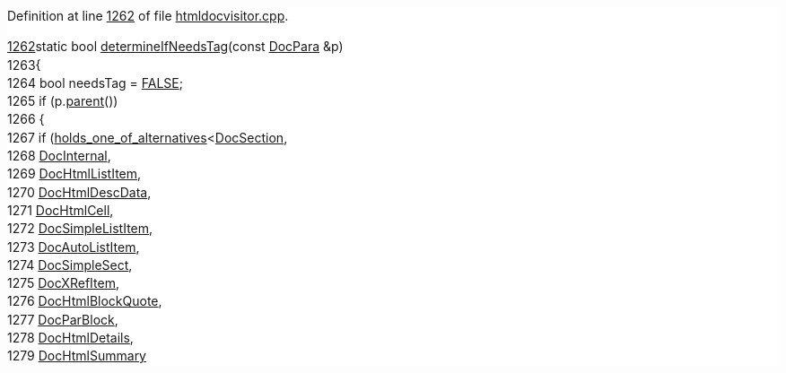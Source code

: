 
<p>Definition at line <a href="#l01262">1262</a> of file <a href="/web-doxygen/docs/api/files/src/htmldocvisitor-cpp">htmldocvisitor.cpp</a>.</p>

<div class="doxyProgramListing">

<div class="doxyCodeLine"><span class="doxyLineNumber"><a href="#a0f227199a40c25549528bd2f6a721483">1262</a></span><span class="doxyLineContent"><span class="doxyHighlightKeyword">static</span><span class="doxyHighlight"> </span><span class="doxyHighlightKeywordType">bool</span><span class="doxyHighlight"> <a href="#a0f227199a40c25549528bd2f6a721483">determineIfNeedsTag</a>(</span><span class="doxyHighlightKeyword">const</span><span class="doxyHighlight"> <a href="/web-doxygen/docs/api/classes/docpara">DocPara</a> &amp;p)</span></span></div>
<div class="doxyCodeLine"><span class="doxyLineNumber">1263</span><span class="doxyLineContent"><span class="doxyHighlight">{</span></span></div>
<div class="doxyCodeLine"><span class="doxyLineNumber">1264</span><span class="doxyLineContent"><span class="doxyHighlight">  </span><span class="doxyHighlightKeywordType">bool</span><span class="doxyHighlight"> needsTag = <a href="/web-doxygen/docs/api/files/src/qcstring-h/#aa93f0eb578d23995850d61f7d61c55c1">FALSE</a>;</span></span></div>
<div class="doxyCodeLine"><span class="doxyLineNumber">1265</span><span class="doxyLineContent"><span class="doxyHighlight">  </span><span class="doxyHighlightKeywordFlow">if</span><span class="doxyHighlight"> (p.<a href="/web-doxygen/docs/api/classes/docnode/#a9217c40d6d74f2b78928b3d8131dd7f0">parent</a>())</span></span></div>
<div class="doxyCodeLine"><span class="doxyLineNumber">1266</span><span class="doxyLineContent"><span class="doxyHighlight">  {</span></span></div>
<div class="doxyCodeLine"><span class="doxyLineNumber">1267</span><span class="doxyLineContent"><span class="doxyHighlight">    </span><span class="doxyHighlightKeywordFlow">if</span><span class="doxyHighlight"> (<a href="/web-doxygen/docs/api/files/src/docnode-h/#a1c1632e37b281677f09baa3acce082cf">holds_one_of_alternatives</a>&lt;<a href="/web-doxygen/docs/api/classes/docsection">DocSection</a>,</span></span></div>
<div class="doxyCodeLine"><span class="doxyLineNumber">1268</span><span class="doxyLineContent"><span class="doxyHighlight">                         <a href="/web-doxygen/docs/api/classes/docinternal">DocInternal</a>,</span></span></div>
<div class="doxyCodeLine"><span class="doxyLineNumber">1269</span><span class="doxyLineContent"><span class="doxyHighlight">                         <a href="/web-doxygen/docs/api/classes/dochtmllistitem">DocHtmlListItem</a>,</span></span></div>
<div class="doxyCodeLine"><span class="doxyLineNumber">1270</span><span class="doxyLineContent"><span class="doxyHighlight">                         <a href="/web-doxygen/docs/api/classes/dochtmldescdata">DocHtmlDescData</a>,</span></span></div>
<div class="doxyCodeLine"><span class="doxyLineNumber">1271</span><span class="doxyLineContent"><span class="doxyHighlight">                         <a href="/web-doxygen/docs/api/classes/dochtmlcell">DocHtmlCell</a>,</span></span></div>
<div class="doxyCodeLine"><span class="doxyLineNumber">1272</span><span class="doxyLineContent"><span class="doxyHighlight">                         <a href="/web-doxygen/docs/api/classes/docsimplelistitem">DocSimpleListItem</a>,</span></span></div>
<div class="doxyCodeLine"><span class="doxyLineNumber">1273</span><span class="doxyLineContent"><span class="doxyHighlight">                         <a href="/web-doxygen/docs/api/classes/docautolistitem">DocAutoListItem</a>,</span></span></div>
<div class="doxyCodeLine"><span class="doxyLineNumber">1274</span><span class="doxyLineContent"><span class="doxyHighlight">                         <a href="/web-doxygen/docs/api/classes/docsimplesect">DocSimpleSect</a>,</span></span></div>
<div class="doxyCodeLine"><span class="doxyLineNumber">1275</span><span class="doxyLineContent"><span class="doxyHighlight">                         <a href="/web-doxygen/docs/api/classes/docxrefitem">DocXRefItem</a>,</span></span></div>
<div class="doxyCodeLine"><span class="doxyLineNumber">1276</span><span class="doxyLineContent"><span class="doxyHighlight">                         <a href="/web-doxygen/docs/api/classes/dochtmlblockquote">DocHtmlBlockQuote</a>,</span></span></div>
<div class="doxyCodeLine"><span class="doxyLineNumber">1277</span><span class="doxyLineContent"><span class="doxyHighlight">                         <a href="/web-doxygen/docs/api/classes/docparblock">DocParBlock</a>,</span></span></div>
<div class="doxyCodeLine"><span class="doxyLineNumber">1278</span><span class="doxyLineContent"><span class="doxyHighlight">                         <a href="/web-doxygen/docs/api/classes/dochtmldetails">DocHtmlDetails</a>,</span></span></div>
<div class="doxyCodeLine"><span class="doxyLineNumber">1279</span><span class="doxyLineContent"><span class="doxyHighlight">                         <a href="/web-doxygen/docs/api/classes/dochtmlsummary">DocHtmlSummary</a></span></span></div>
